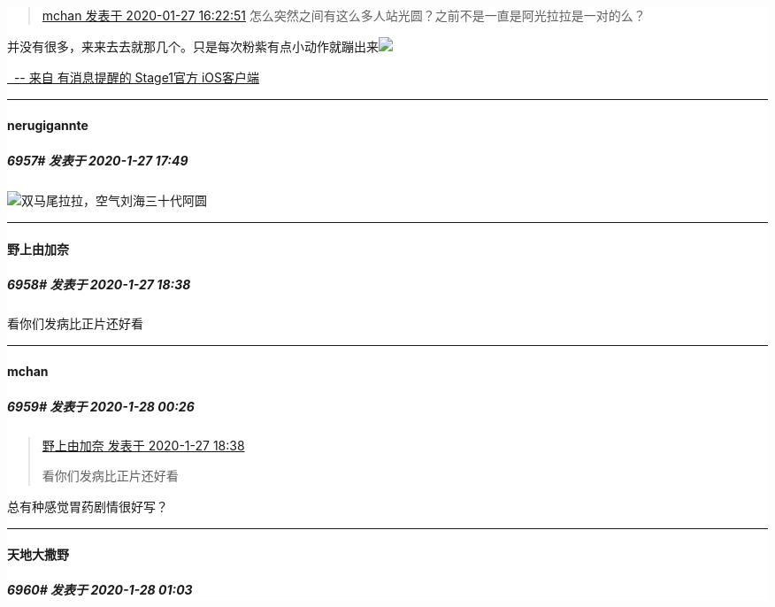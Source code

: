 

<blockquote><a href="httphttps://bbs.saraba1st.com/2b/forum.php?mod=redirect&amp;goto=findpost&amp;pid=46258384&amp;ptid=1785119" target="_blank">mchan 发表于 2020-01-27 16:22:51</a>
怎么突然之间有这么多人站光圆？之前不是一直是阿光拉拉是一对的么？</blockquote>并没有很多，来来去去就那几个。只是每次粉紫有点小动作就蹦出来<img src="https://static.saraba1st.com/image/smiley/face2017/037.png" referrerpolicy="no-referrer">

[  -- 来自 有消息提醒的 Stage1官方 iOS客户端](https://itunes.apple.com/fi/app/saraba1st/id1221237470?mt=8)







-----

####  nerugigannte  
##### 6957#       发表于 2020-1-27 17:49



<img src="https://static.saraba1st.com/image/smiley/face2017/136.png" referrerpolicy="no-referrer">双马尾拉拉，空气刘海三十代阿圆







-----

####  野上由加奈  
##### 6958#       发表于 2020-1-27 18:38




看你们发病比正片还好看







-----

####  mchan  
##### 6959#       发表于 2020-1-28 00:26



<blockquote><a href="httphttps://bbs.saraba1st.com/2b/forum.php?mod=redirect&amp;goto=findpost&amp;pid=46259419&amp;ptid=1785119" target="_blank">野上由加奈 发表于 2020-1-27 18:38</a>

看你们发病比正片还好看</blockquote>
总有种感觉胃药剧情很好写？







-----

####  天地大撒野  
##### 6960#       发表于 2020-1-28 01:03

